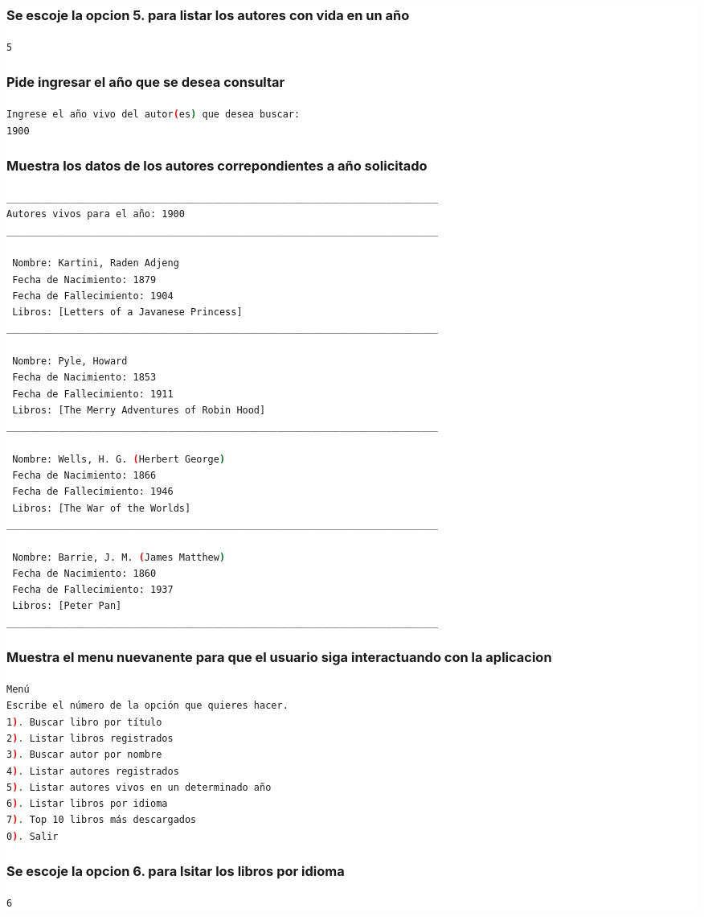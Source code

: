 ### Se escoje la opcion 5. para listar los autores con vida en un año
```bash
5
```
### Pide ingresar el año que se desea consultar
```bash
Ingrese el año vivo del autor(es) que desea buscar:
1900 
```
### Muestra los datos de los autores correpondientes a año solicitado
```bash
___________________________________________________________________________
Autores vivos para el año: 1900
___________________________________________________________________________

 Nombre: Kartini, Raden Adjeng
 Fecha de Nacimiento: 1879
 Fecha de Fallecimiento: 1904
 Libros: [Letters of a Javanese Princess]
___________________________________________________________________________

 Nombre: Pyle, Howard
 Fecha de Nacimiento: 1853
 Fecha de Fallecimiento: 1911
 Libros: [The Merry Adventures of Robin Hood]
___________________________________________________________________________

 Nombre: Wells, H. G. (Herbert George)
 Fecha de Nacimiento: 1866
 Fecha de Fallecimiento: 1946
 Libros: [The War of the Worlds]
___________________________________________________________________________

 Nombre: Barrie, J. M. (James Matthew)
 Fecha de Nacimiento: 1860
 Fecha de Fallecimiento: 1937
 Libros: [Peter Pan]
___________________________________________________________________________

```
### Muestra el menu nuevanente para que el usuario siga interactuando con la aplicacion
```bash
Menú
Escribe el número de la opción que quieres hacer.
1). Buscar libro por título
2). Listar libros registrados
3). Buscar autor por nombre
4). Listar autores registrados
5). Listar autores vivos en un determinado año
6). Listar libros por idioma
7). Top 10 libros más descargados
0). Salir
```
### Se escoje la opcion 6. para lsitar los libros por idioma
```bash
6
```

[//]: # (Este comentario no se verá en el archivo cuando se visualice en GitHub)